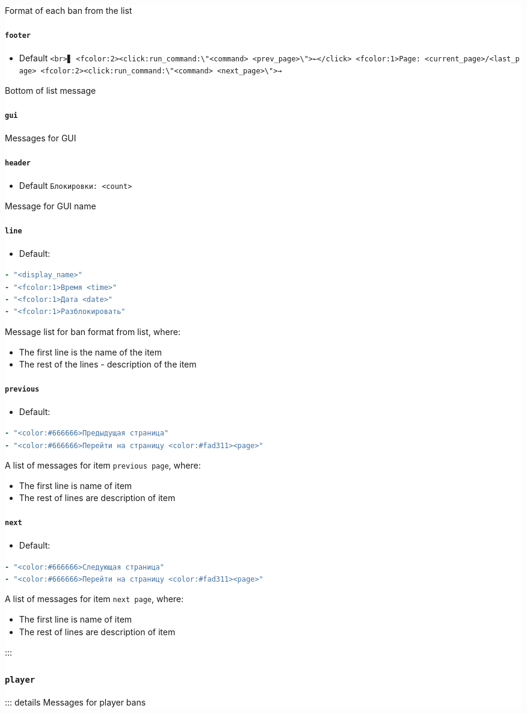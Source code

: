 Format of each ban from the list

#### `footer`
- Default `<br>▋ <fcolor:2><click:run_command:\"<command> <prev_page>\">←</click> <fcolor:1>Page: <current_page>/<last_page> <fcolor:2><click:run_command:\"<command> <next_page>\">→`

Bottom of list message

#### `gui`
Messages for GUI

#### `header`
- Default `Блокировки: <count>`

Message for GUI name

#### `line`
- Default:
```yaml
- "<display_name>"
- "<fcolor:1>Время <time>"
- "<fcolor:1>Дата <date>"
- "<fcolor:1>Разблокировать"
```
Message list for ban format from list, where:
- The first line is the name of the item
- The rest of the lines - description of the item

#### `previous`
- Default:
```yaml
- "<color:#666666>Предыдущая страница"
- "<color:#666666>Перейти на страницу <color:#fad311><page>"
```

A list of messages for item `previous page`, where:
- The first line is name of item
- The rest of lines are description of item

#### `next`
- Default:
```yaml
- "<color:#666666>Следующая страница"
- "<color:#666666>Перейти на страницу <color:#fad311><page>"
```

A list of messages for item `next page`, where:
- The first line is name of item
- The rest of lines are description of item

:::

### `player`

::: details Messages for player bans
